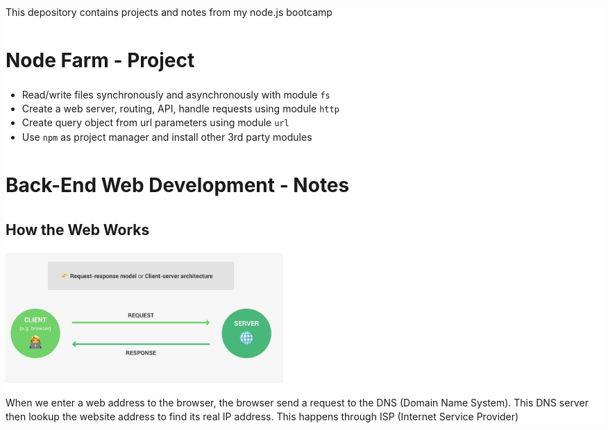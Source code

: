 This depository contains projects and notes from my node.js bootcamp

# Node Farm - Project

- Read/write files synchronously and asynchronously with module `fs`
- Create a web server, routing, API, handle requests using module `http`
- Create query object from url parameters using module `url`
- Use `npm` as project manager and install other 3rd party modules

# Back-End Web Development - Notes

## How the Web Works

  <img src="screenshots/client-server-model.png" width="400">

When we enter a web address to the browser, the browser send a request to the DNS (Domain Name System). This DNS server then lookup the website address to find its real IP address. This happens through ISP (Internet Service Provider)
